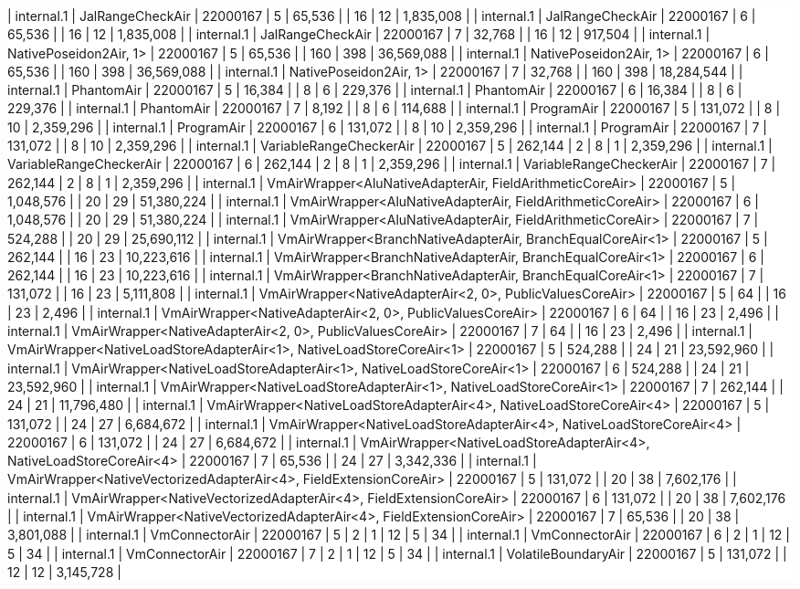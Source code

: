 | internal.1 | JalRangeCheckAir | 22000167 | 5 | 65,536 |  | 16 | 12 | 1,835,008 | 
| internal.1 | JalRangeCheckAir | 22000167 | 6 | 65,536 |  | 16 | 12 | 1,835,008 | 
| internal.1 | JalRangeCheckAir | 22000167 | 7 | 32,768 |  | 16 | 12 | 917,504 | 
| internal.1 | NativePoseidon2Air<BabyBearParameters>, 1> | 22000167 | 5 | 65,536 |  | 160 | 398 | 36,569,088 | 
| internal.1 | NativePoseidon2Air<BabyBearParameters>, 1> | 22000167 | 6 | 65,536 |  | 160 | 398 | 36,569,088 | 
| internal.1 | NativePoseidon2Air<BabyBearParameters>, 1> | 22000167 | 7 | 32,768 |  | 160 | 398 | 18,284,544 | 
| internal.1 | PhantomAir | 22000167 | 5 | 16,384 |  | 8 | 6 | 229,376 | 
| internal.1 | PhantomAir | 22000167 | 6 | 16,384 |  | 8 | 6 | 229,376 | 
| internal.1 | PhantomAir | 22000167 | 7 | 8,192 |  | 8 | 6 | 114,688 | 
| internal.1 | ProgramAir | 22000167 | 5 | 131,072 |  | 8 | 10 | 2,359,296 | 
| internal.1 | ProgramAir | 22000167 | 6 | 131,072 |  | 8 | 10 | 2,359,296 | 
| internal.1 | ProgramAir | 22000167 | 7 | 131,072 |  | 8 | 10 | 2,359,296 | 
| internal.1 | VariableRangeCheckerAir | 22000167 | 5 | 262,144 | 2 | 8 | 1 | 2,359,296 | 
| internal.1 | VariableRangeCheckerAir | 22000167 | 6 | 262,144 | 2 | 8 | 1 | 2,359,296 | 
| internal.1 | VariableRangeCheckerAir | 22000167 | 7 | 262,144 | 2 | 8 | 1 | 2,359,296 | 
| internal.1 | VmAirWrapper<AluNativeAdapterAir, FieldArithmeticCoreAir> | 22000167 | 5 | 1,048,576 |  | 20 | 29 | 51,380,224 | 
| internal.1 | VmAirWrapper<AluNativeAdapterAir, FieldArithmeticCoreAir> | 22000167 | 6 | 1,048,576 |  | 20 | 29 | 51,380,224 | 
| internal.1 | VmAirWrapper<AluNativeAdapterAir, FieldArithmeticCoreAir> | 22000167 | 7 | 524,288 |  | 20 | 29 | 25,690,112 | 
| internal.1 | VmAirWrapper<BranchNativeAdapterAir, BranchEqualCoreAir<1> | 22000167 | 5 | 262,144 |  | 16 | 23 | 10,223,616 | 
| internal.1 | VmAirWrapper<BranchNativeAdapterAir, BranchEqualCoreAir<1> | 22000167 | 6 | 262,144 |  | 16 | 23 | 10,223,616 | 
| internal.1 | VmAirWrapper<BranchNativeAdapterAir, BranchEqualCoreAir<1> | 22000167 | 7 | 131,072 |  | 16 | 23 | 5,111,808 | 
| internal.1 | VmAirWrapper<NativeAdapterAir<2, 0>, PublicValuesCoreAir> | 22000167 | 5 | 64 |  | 16 | 23 | 2,496 | 
| internal.1 | VmAirWrapper<NativeAdapterAir<2, 0>, PublicValuesCoreAir> | 22000167 | 6 | 64 |  | 16 | 23 | 2,496 | 
| internal.1 | VmAirWrapper<NativeAdapterAir<2, 0>, PublicValuesCoreAir> | 22000167 | 7 | 64 |  | 16 | 23 | 2,496 | 
| internal.1 | VmAirWrapper<NativeLoadStoreAdapterAir<1>, NativeLoadStoreCoreAir<1> | 22000167 | 5 | 524,288 |  | 24 | 21 | 23,592,960 | 
| internal.1 | VmAirWrapper<NativeLoadStoreAdapterAir<1>, NativeLoadStoreCoreAir<1> | 22000167 | 6 | 524,288 |  | 24 | 21 | 23,592,960 | 
| internal.1 | VmAirWrapper<NativeLoadStoreAdapterAir<1>, NativeLoadStoreCoreAir<1> | 22000167 | 7 | 262,144 |  | 24 | 21 | 11,796,480 | 
| internal.1 | VmAirWrapper<NativeLoadStoreAdapterAir<4>, NativeLoadStoreCoreAir<4> | 22000167 | 5 | 131,072 |  | 24 | 27 | 6,684,672 | 
| internal.1 | VmAirWrapper<NativeLoadStoreAdapterAir<4>, NativeLoadStoreCoreAir<4> | 22000167 | 6 | 131,072 |  | 24 | 27 | 6,684,672 | 
| internal.1 | VmAirWrapper<NativeLoadStoreAdapterAir<4>, NativeLoadStoreCoreAir<4> | 22000167 | 7 | 65,536 |  | 24 | 27 | 3,342,336 | 
| internal.1 | VmAirWrapper<NativeVectorizedAdapterAir<4>, FieldExtensionCoreAir> | 22000167 | 5 | 131,072 |  | 20 | 38 | 7,602,176 | 
| internal.1 | VmAirWrapper<NativeVectorizedAdapterAir<4>, FieldExtensionCoreAir> | 22000167 | 6 | 131,072 |  | 20 | 38 | 7,602,176 | 
| internal.1 | VmAirWrapper<NativeVectorizedAdapterAir<4>, FieldExtensionCoreAir> | 22000167 | 7 | 65,536 |  | 20 | 38 | 3,801,088 | 
| internal.1 | VmConnectorAir | 22000167 | 5 | 2 | 1 | 12 | 5 | 34 | 
| internal.1 | VmConnectorAir | 22000167 | 6 | 2 | 1 | 12 | 5 | 34 | 
| internal.1 | VmConnectorAir | 22000167 | 7 | 2 | 1 | 12 | 5 | 34 | 
| internal.1 | VolatileBoundaryAir | 22000167 | 5 | 131,072 |  | 12 | 12 | 3,145,728 | 